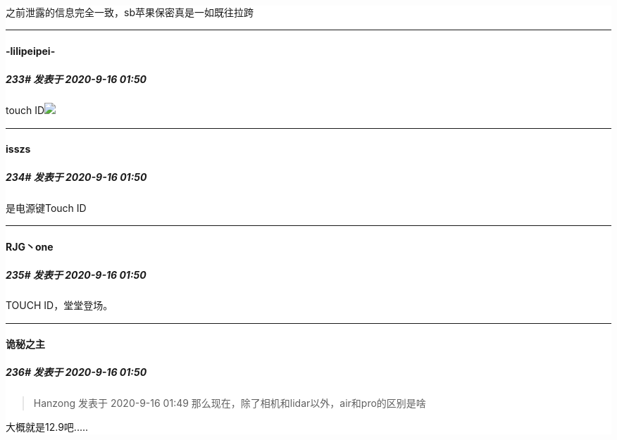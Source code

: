


之前泄露的信息完全一致，sb苹果保密真是一如既往拉跨







-----

####  -lilipeipei-  
##### 233#       发表于 2020-9-16 01:50




touch ID<img src="https://static.saraba1st.com/image/smiley/face2017/001.png" referrerpolicy="no-referrer">







-----

####  isszs  
##### 234#       发表于 2020-9-16 01:50




是电源键Touch ID







-----

####  RJG丶one  
##### 235#       发表于 2020-9-16 01:50




TOUCH ID，堂堂登场。







-----

####  诡秘之主  
##### 236#       发表于 2020-9-16 01:50



<blockquote>Hanzong 发表于 2020-9-16 01:49
那么现在，除了相机和lidar以外，air和pro的区别是啥</blockquote>
大概就是12.9吧.....
